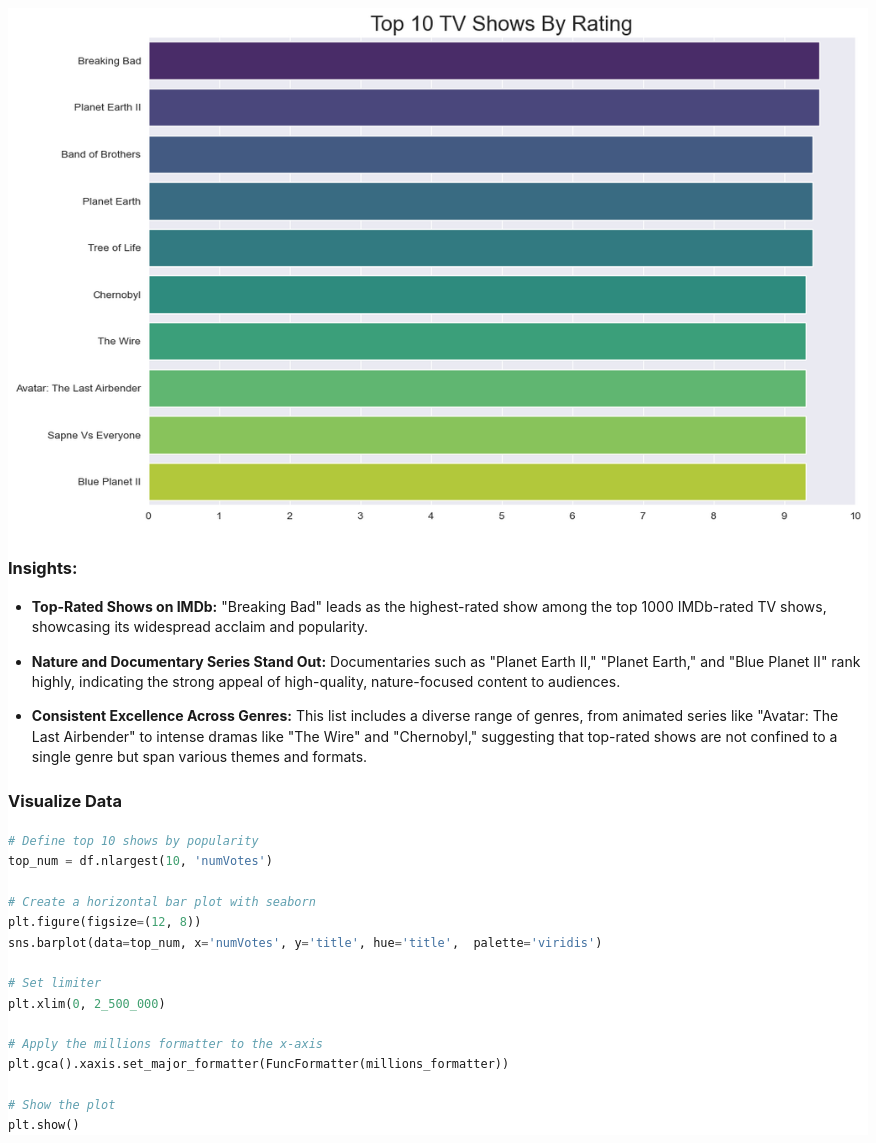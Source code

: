![Visualization Of Top 10 Shows By Rating](images/6_1_top_shows_by_rating.png)

### Insights:

- **Top-Rated Shows on IMDb:** "Breaking Bad" leads as the highest-rated show among the top 1000 IMDb-rated TV shows, showcasing its widespread acclaim and popularity.

- **Nature and Documentary Series Stand Out:** Documentaries such as "Planet Earth II," "Planet Earth," and "Blue Planet II" rank highly, indicating the strong appeal of high-quality, nature-focused content to audiences.

- **Consistent Excellence Across Genres:** This list includes a diverse range of genres, from animated series like "Avatar: The Last Airbender" to intense dramas like "The Wire" and "Chernobyl," suggesting that top-rated shows are not confined to a single genre but span various themes and formats.

### Visualize Data

```python
# Define top 10 shows by popularity
top_num = df.nlargest(10, 'numVotes')

# Create a horizontal bar plot with seaborn
plt.figure(figsize=(12, 8))
sns.barplot(data=top_num, x='numVotes', y='title', hue='title',  palette='viridis')

# Set limiter
plt.xlim(0, 2_500_000)

# Apply the millions formatter to the x-axis
plt.gca().xaxis.set_major_formatter(FuncFormatter(millions_formatter))

# Show the plot
plt.show()
```
